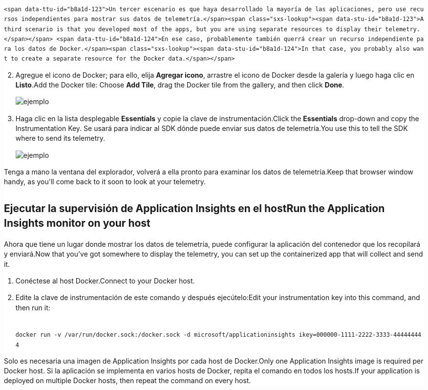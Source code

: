     <span data-ttu-id="b8a1d-123">Un tercer escenario es que haya desarrollado la mayoría de las aplicaciones, pero use recursos independientes para mostrar sus datos de telemetría.</span><span class="sxs-lookup"><span data-stu-id="b8a1d-123">A third scenario is that you developed most of the apps, but you are using separate resources to display their telemetry.</span></span> <span data-ttu-id="b8a1d-124">En ese caso, probablemente también querrá crear un recurso independiente para los datos de Docker.</span><span class="sxs-lookup"><span data-stu-id="b8a1d-124">In that case, you probably also want to create a separate resource for the Docker data.</span></span> 
2. <span data-ttu-id="b8a1d-125">Agregue el icono de Docker; para ello, elija **Agregar icono**, arrastre el icono de Docker desde la galería y luego haga clic en **Listo**.</span><span class="sxs-lookup"><span data-stu-id="b8a1d-125">Add the Docker tile: Choose **Add Tile**, drag the Docker tile from the gallery, and then click **Done**.</span></span> 
   
    ![ejemplo](./media/app-insights-docker/03.png)
3. <span data-ttu-id="b8a1d-127">Haga clic en la lista desplegable **Essentials** y copie la clave de instrumentación.</span><span class="sxs-lookup"><span data-stu-id="b8a1d-127">Click the **Essentials** drop-down and copy the Instrumentation Key.</span></span> <span data-ttu-id="b8a1d-128">Se usará para indicar al SDK dónde puede enviar sus datos de telemetría.</span><span class="sxs-lookup"><span data-stu-id="b8a1d-128">You use this to tell the SDK where to send its telemetry.</span></span>

    ![ejemplo](./media/app-insights-docker/02-props.png)

<span data-ttu-id="b8a1d-130">Tenga a mano la ventana del explorador, volverá a ella pronto para examinar los datos de telemetría.</span><span class="sxs-lookup"><span data-stu-id="b8a1d-130">Keep that browser window handy, as you'll come back to it soon to look at your telemetry.</span></span>

## <a name="run-the-application-insights-monitor-on-your-host"></a><span data-ttu-id="b8a1d-131">Ejecutar la supervisión de Application Insights en el host</span><span class="sxs-lookup"><span data-stu-id="b8a1d-131">Run the Application Insights monitor on your host</span></span>
<span data-ttu-id="b8a1d-132">Ahora que tiene un lugar donde mostrar los datos de telemetría, puede configurar la aplicación del contenedor que los recopilará y enviará.</span><span class="sxs-lookup"><span data-stu-id="b8a1d-132">Now that you've got somewhere to display the telemetry, you can set up the containerized app that will collect and send it.</span></span>

1. <span data-ttu-id="b8a1d-133">Conéctese al host Docker.</span><span class="sxs-lookup"><span data-stu-id="b8a1d-133">Connect to your Docker host.</span></span> 
2. <span data-ttu-id="b8a1d-134">Edite la clave de instrumentación de este comando y después ejecútelo:</span><span class="sxs-lookup"><span data-stu-id="b8a1d-134">Edit your instrumentation key into this command, and then run it:</span></span>
   
   ```
   
   docker run -v /var/run/docker.sock:/docker.sock -d microsoft/applicationinsights ikey=000000-1111-2222-3333-444444444
   ```

<span data-ttu-id="b8a1d-135">Solo es necesaria una imagen de Application Insights por cada host de Docker.</span><span class="sxs-lookup"><span data-stu-id="b8a1d-135">Only one Application Insights image is required per Docker host.</span></span> <span data-ttu-id="b8a1d-136">Si la aplicación se implementa en varios hosts de Docker, repita el comando en todos los hosts.</span><span class="sxs-lookup"><span data-stu-id="b8a1d-136">If your application is deployed on multiple Docker hosts, then repeat the command on every host.</span></span>
